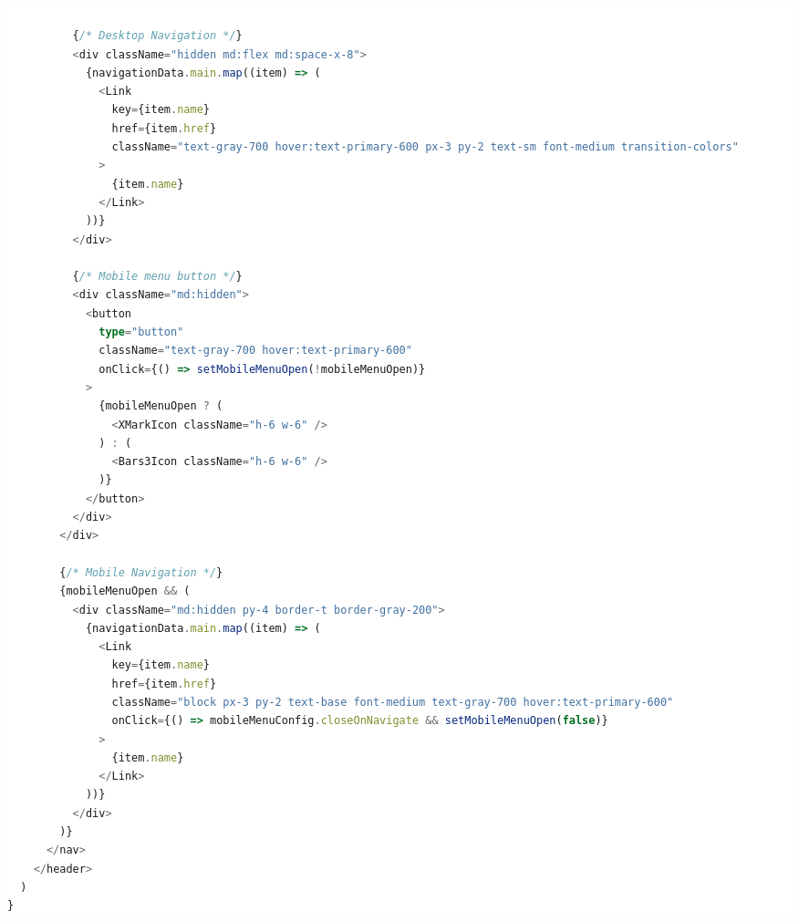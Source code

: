 ```typescript

          {/* Desktop Navigation */}
          <div className="hidden md:flex md:space-x-8">
            {navigationData.main.map((item) => (
              <Link
                key={item.name}
                href={item.href}
                className="text-gray-700 hover:text-primary-600 px-3 py-2 text-sm font-medium transition-colors"
              >
                {item.name}
              </Link>
            ))}
          </div>

          {/* Mobile menu button */}
          <div className="md:hidden">
            <button
              type="button"
              className="text-gray-700 hover:text-primary-600"
              onClick={() => setMobileMenuOpen(!mobileMenuOpen)}
            >
              {mobileMenuOpen ? (
                <XMarkIcon className="h-6 w-6" />
              ) : (
                <Bars3Icon className="h-6 w-6" />
              )}
            </button>
          </div>
        </div>

        {/* Mobile Navigation */}
        {mobileMenuOpen && (
          <div className="md:hidden py-4 border-t border-gray-200">
            {navigationData.main.map((item) => (
              <Link
                key={item.name}
                href={item.href}
                className="block px-3 py-2 text-base font-medium text-gray-700 hover:text-primary-600"
                onClick={() => mobileMenuConfig.closeOnNavigate && setMobileMenuOpen(false)}
              >
                {item.name}
              </Link>
            ))}
          </div>
        )}
      </nav>
    </header>
  )
}
```
